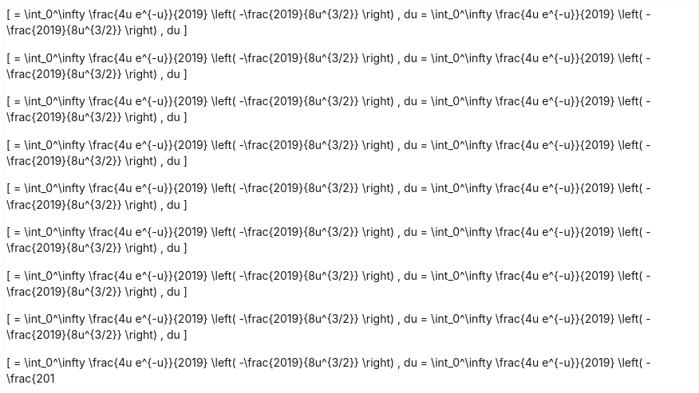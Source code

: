 \[
= \int_0^\infty \frac{4u e^{-u}}{2019} \left( -\frac{2019}{8u^{3/2}} \right) \, du = \int_0^\infty \frac{4u e^{-u}}{2019} \left( -\frac{2019}{8u^{3/2}} \right) \, du
\]

\[
= \int_0^\infty \frac{4u e^{-u}}{2019} \left( -\frac{2019}{8u^{3/2}} \right) \, du = \int_0^\infty \frac{4u e^{-u}}{2019} \left( -\frac{2019}{8u^{3/2}} \right) \, du
\]

\[
= \int_0^\infty \frac{4u e^{-u}}{2019} \left( -\frac{2019}{8u^{3/2}} \right) \, du = \int_0^\infty \frac{4u e^{-u}}{2019} \left( -\frac{2019}{8u^{3/2}} \right) \, du
\]

\[
= \int_0^\infty \frac{4u e^{-u}}{2019} \left( -\frac{2019}{8u^{3/2}} \right) \, du = \int_0^\infty \frac{4u e^{-u}}{2019} \left( -\frac{2019}{8u^{3/2}} \right) \, du
\]

\[
= \int_0^\infty \frac{4u e^{-u}}{2019} \left( -\frac{2019}{8u^{3/2}} \right) \, du = \int_0^\infty \frac{4u e^{-u}}{2019} \left( -\frac{2019}{8u^{3/2}} \right) \, du
\]

\[
= \int_0^\infty \frac{4u e^{-u}}{2019} \left( -\frac{2019}{8u^{3/2}} \right) \, du = \int_0^\infty \frac{4u e^{-u}}{2019} \left( -\frac{2019}{8u^{3/2}} \right) \, du
\]

\[
= \int_0^\infty \frac{4u e^{-u}}{2019} \left( -\frac{2019}{8u^{3/2}} \right) \, du = \int_0^\infty \frac{4u e^{-u}}{2019} \left( -\frac{2019}{8u^{3/2}} \right) \, du
\]

\[
= \int_0^\infty \frac{4u e^{-u}}{2019} \left( -\frac{2019}{8u^{3/2}} \right) \, du = \int_0^\infty \frac{4u e^{-u}}{2019} \left( -\frac{2019}{8u^{3/2}} \right) \, du
\]

\[
= \int_0^\infty \frac{4u e^{-u}}{2019} \left( -\frac{2019}{8u^{3/2}} \right) \, du = \int_0^\infty \frac{4u e^{-u}}{2019} \left( -\frac{201